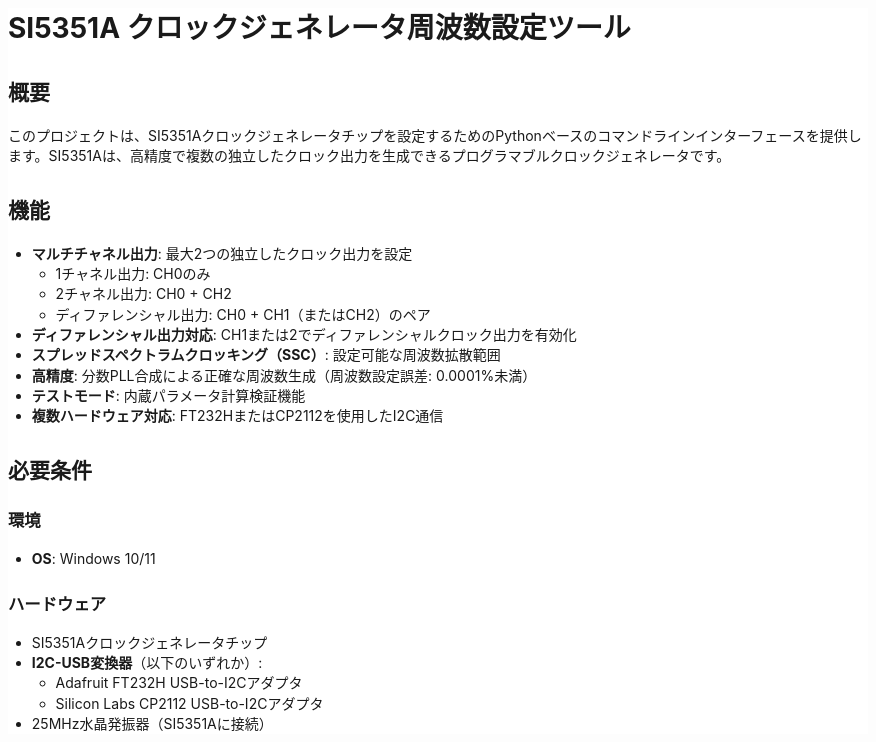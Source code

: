 # SI5351A クロックジェネレータ周波数設定ツール

## 概要
このプロジェクトは、SI5351Aクロックジェネレータチップを設定するためのPythonベースのコマンドラインインターフェースを提供します。SI5351Aは、高精度で複数の独立したクロック出力を生成できるプログラマブルクロックジェネレータです。

## 機能
- **マルチチャネル出力**: 最大2つの独立したクロック出力を設定
  - 1チャネル出力: CH0のみ
  - 2チャネル出力: CH0 + CH2
  - ディファレンシャル出力: CH0 + CH1（またはCH2）のペア
- **ディファレンシャル出力対応**: CH1または2でディファレンシャルクロック出力を有効化
- **スプレッドスペクトラムクロッキング（SSC）**: 設定可能な周波数拡散範囲
- **高精度**: 分数PLL合成による正確な周波数生成（周波数設定誤差: 0.0001%未満）
- **テストモード**: 内蔵パラメータ計算検証機能
- **複数ハードウェア対応**: FT232HまたはCP2112を使用したI2C通信

## 必要条件

### 環境
- **OS**: Windows 10/11

### ハードウェア
- SI5351Aクロックジェネレータチップ
- **I2C-USB変換器**（以下のいずれか）:
  - Adafruit FT232H USB-to-I2Cアダプタ
  - Silicon Labs CP2112 USB-to-I2Cアダプタ
- 25MHz水晶発振器（SI5351Aに接続）
